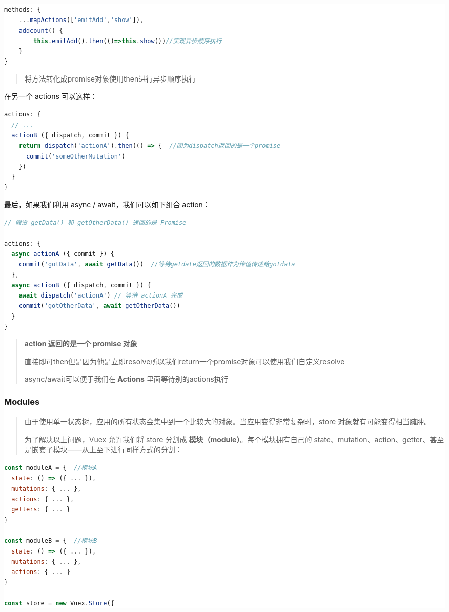 ```js
methods: {
    ...mapActions(['emitAdd','show']),
    addcount() {
        this.emitAdd().then(()=>this.show())//实现异步顺序执行
    }
}
```

> 将方法转化成promise对象使用then进行异步顺序执行

在另一个 actions 可以这样：

```js
actions: {
  // ...
  actionB ({ dispatch, commit }) {
    return dispatch('actionA').then(() => {  //因为dispatch返回的是一个promise
      commit('someOtherMutation')
    })
  }
}
```

最后，如果我们利用 async / await，我们可以如下组合 action：

```js
// 假设 getData() 和 getOtherData() 返回的是 Promise

actions: {
  async actionA ({ commit }) {
    commit('gotData', await getData())  //等待getdate返回的数据作为传值传递给gotdata
  },
  async actionB ({ dispatch, commit }) {
    await dispatch('actionA') // 等待 actionA 完成
    commit('gotOtherData', await getOtherData())
  }
}
```

> **action 返回的是一个 promise 对象**
>
> 直接即可then但是因为他是立即resolve所以我们return一个promise对象可以使用我们自定义resolve
>
> async/await可以便于我们在 **Actions** 里面等待别的actions执行

### Modules

> 由于使用单一状态树，应用的所有状态会集中到一个比较大的对象。当应用变得非常复杂时，store 对象就有可能变得相当臃肿。
>
> 为了解决以上问题，Vuex 允许我们将 store 分割成 **模块（module）**。每个模块拥有自己的 state、mutation、action、getter、甚至是嵌套子模块——从上至下进行同样方式的分割：

```js
const moduleA = {  //模块A
  state: () => ({ ... }),
  mutations: { ... },
  actions: { ... },
  getters: { ... }
}

const moduleB = {  //模块B
  state: () => ({ ... }),
  mutations: { ... },
  actions: { ... }
}

const store = new Vuex.Store({
```

  [propKey]: true,
  ['a' + 'bc']: 123
  [lastWord]: 'world'